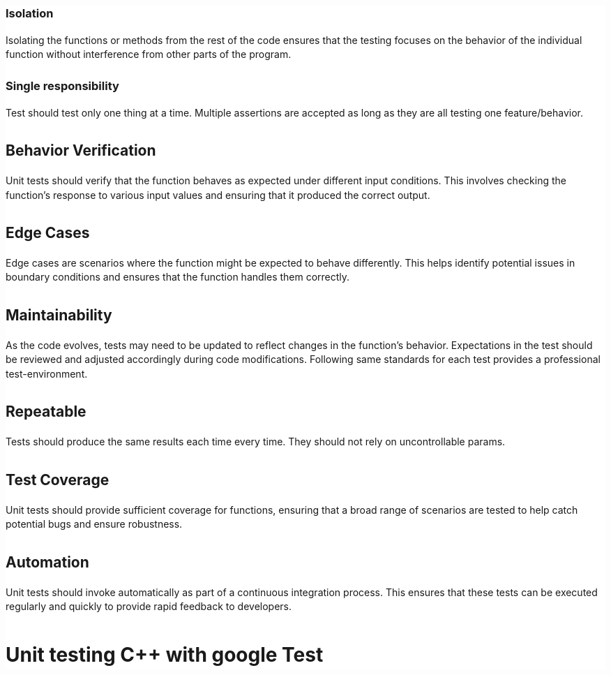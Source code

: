 ### Isolation

Isolating the functions or methods from the rest of the code ensures
that the testing focuses on the behavior of the individual function
without interference from other parts of the program.

### Single responsibility

Test should test only one thing at a time. Multiple assertions are
accepted as long as they are all testing one feature/behavior.

## Behavior Verification

Unit tests should verify that the function behaves as expected under
different input conditions. This involves checking the function’s
response to various input values and ensuring that it produced the
correct output.

## Edge Cases

Edge cases are scenarios where the function might be expected to behave
differently. This helps identify potential issues in boundary conditions
and ensures that the function handles them correctly.

## Maintainability

As the code evolves, tests may need to be updated to reflect changes in
the function’s behavior. Expectations in the test should be reviewed and
adjusted accordingly during code modifications. Following same standards
for each test provides a professional test-environment.

## Repeatable

Tests should produce the same results each time every time. They should
not rely on uncontrollable params.

## Test Coverage

Unit tests should provide sufficient coverage for functions, ensuring
that a broad range of scenarios are tested to help catch potential bugs
and ensure robustness.

## Automation

Unit tests should invoke automatically as part of a continuous
integration process. This ensures that these tests can be executed
regularly and quickly to provide rapid feedback to developers.

# Unit testing C++ with google Test
